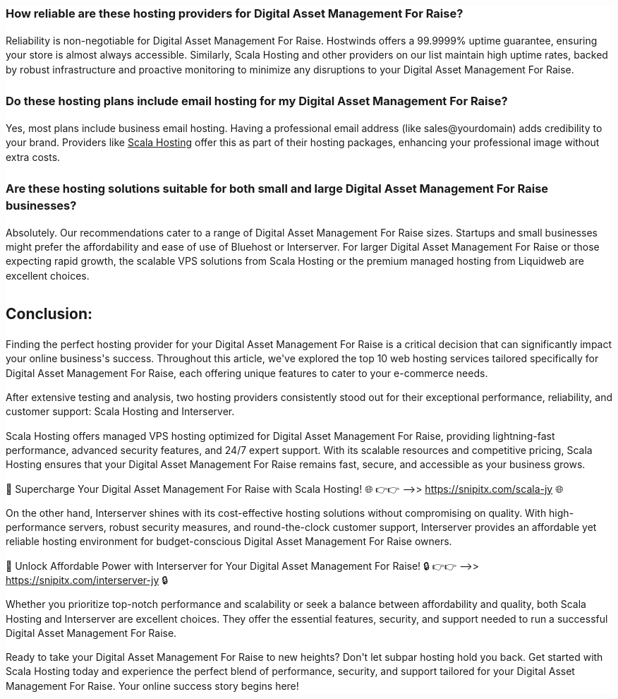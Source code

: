 ### How reliable are these hosting providers for Digital Asset Management For Raise? 
Reliability is non-negotiable for Digital Asset Management For Raise. Hostwinds offers a 99.9999% uptime guarantee, ensuring your store is almost always accessible. Similarly, Scala Hosting and other providers on our list maintain high uptime rates, backed by robust infrastructure and proactive monitoring to minimize any disruptions to your Digital Asset Management For Raise.

### Do these hosting plans include email hosting for my Digital Asset Management For Raise? 
Yes, most plans include business email hosting. Having a professional email address (like sales@yourdomain) adds credibility to your brand. Providers like [Scala Hosting](https://snipitx.com/scala-jy) offer this as part of their hosting packages, enhancing your professional image without extra costs.

### Are these hosting solutions suitable for both small and large Digital Asset Management For Raise businesses? 
Absolutely. Our recommendations cater to a range of Digital Asset Management For Raise sizes. Startups and small businesses might prefer the affordability and ease of use of Bluehost or Interserver. For larger Digital Asset Management For Raise or those expecting rapid growth, the scalable VPS solutions from Scala Hosting or the premium managed hosting from Liquidweb are excellent choices.

## Conclusion:

Finding the perfect hosting provider for your Digital Asset Management For Raise is a critical decision that can significantly impact your online business's success. Throughout this article, we've explored the top 10 web hosting services tailored specifically for Digital Asset Management For Raise, each offering unique features to cater to your e-commerce needs.

After extensive testing and analysis, two hosting providers consistently stood out for their exceptional performance, reliability, and customer support: Scala Hosting and Interserver.

Scala Hosting offers managed VPS hosting optimized for Digital Asset Management For Raise, providing lightning-fast performance, advanced security features, and 24/7 expert support. With its scalable resources and competitive pricing, Scala Hosting ensures that your Digital Asset Management For Raise remains fast, secure, and accessible as your business grows.

🚀 Supercharge Your Digital Asset Management For Raise with Scala Hosting! 🌐
👉👉 -->> https://snipitx.com/scala-jy 🌐

On the other hand, Interserver shines with its cost-effective hosting solutions without compromising on quality. With high-performance servers, robust security measures, and round-the-clock customer support, Interserver provides an affordable yet reliable hosting environment for budget-conscious Digital Asset Management For Raise owners.

💸 Unlock Affordable Power with Interserver for Your Digital Asset Management For Raise! 🔒
👉👉 -->> https://snipitx.com/interserver-jy 🔒

Whether you prioritize top-notch performance and scalability or seek a balance between affordability and quality, both Scala Hosting and Interserver are excellent choices. They offer the essential features, security, and support needed to run a successful Digital Asset Management For Raise.

Ready to take your Digital Asset Management For Raise to new heights? Don't let subpar hosting hold you back. Get started with Scala Hosting today and experience the perfect blend of performance, security, and support tailored for your Digital Asset Management For Raise. Your online success story begins here!
